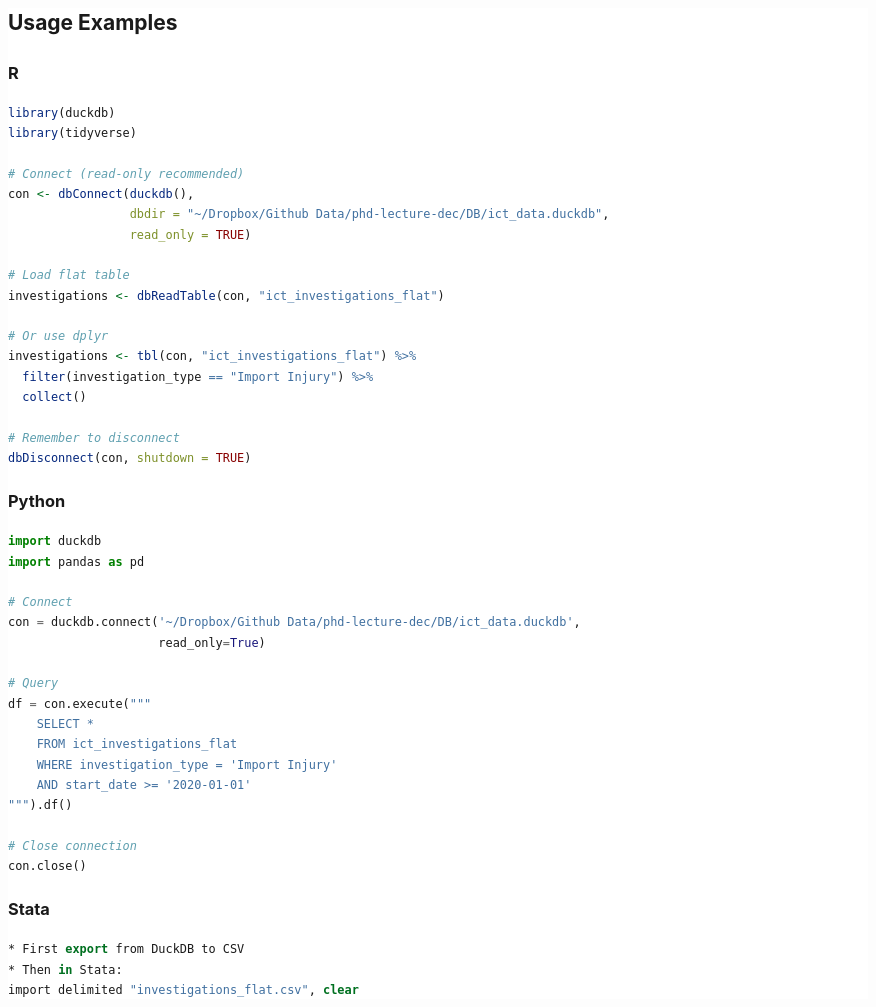 ## Usage Examples

### R

```r
library(duckdb)
library(tidyverse)

# Connect (read-only recommended)
con <- dbConnect(duckdb(),
                 dbdir = "~/Dropbox/Github Data/phd-lecture-dec/DB/ict_data.duckdb",
                 read_only = TRUE)

# Load flat table
investigations <- dbReadTable(con, "ict_investigations_flat")

# Or use dplyr
investigations <- tbl(con, "ict_investigations_flat") %>%
  filter(investigation_type == "Import Injury") %>%
  collect()

# Remember to disconnect
dbDisconnect(con, shutdown = TRUE)
```

### Python

```python
import duckdb
import pandas as pd

# Connect
con = duckdb.connect('~/Dropbox/Github Data/phd-lecture-dec/DB/ict_data.duckdb',
                     read_only=True)

# Query
df = con.execute("""
    SELECT *
    FROM ict_investigations_flat
    WHERE investigation_type = 'Import Injury'
    AND start_date >= '2020-01-01'
""").df()

# Close connection
con.close()
```

### Stata

```stata
* First export from DuckDB to CSV
* Then in Stata:
import delimited "investigations_flat.csv", clear
```
